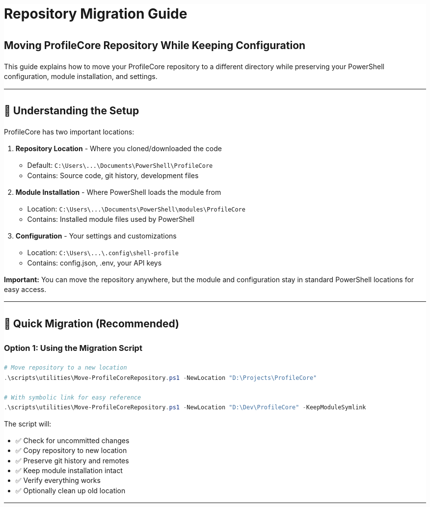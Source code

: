 # Repository Migration Guide

## Moving ProfileCore Repository While Keeping Configuration

This guide explains how to move your ProfileCore repository to a different directory while preserving your PowerShell configuration, module installation, and settings.

---

## 🎯 Understanding the Setup

ProfileCore has two important locations:

1. **Repository Location** - Where you cloned/downloaded the code

   - Default: `C:\Users\...\Documents\PowerShell\ProfileCore`
   - Contains: Source code, git history, development files

2. **Module Installation** - Where PowerShell loads the module from

   - Location: `C:\Users\...\Documents\PowerShell\modules\ProfileCore`
   - Contains: Installed module files used by PowerShell

3. **Configuration** - Your settings and customizations
   - Location: `C:\Users\...\.config\shell-profile`
   - Contains: config.json, .env, your API keys

**Important:** You can move the repository anywhere, but the module and configuration stay in standard PowerShell locations for easy access.

---

## 🚀 Quick Migration (Recommended)

### Option 1: Using the Migration Script

```powershell
# Move repository to a new location
.\scripts\utilities\Move-ProfileCoreRepository.ps1 -NewLocation "D:\Projects\ProfileCore"

# With symbolic link for easy reference
.\scripts\utilities\Move-ProfileCoreRepository.ps1 -NewLocation "D:\Dev\ProfileCore" -KeepModuleSymlink
```

The script will:

- ✅ Check for uncommitted changes
- ✅ Copy repository to new location
- ✅ Preserve git history and remotes
- ✅ Keep module installation intact
- ✅ Verify everything works
- ✅ Optionally clean up old location

---